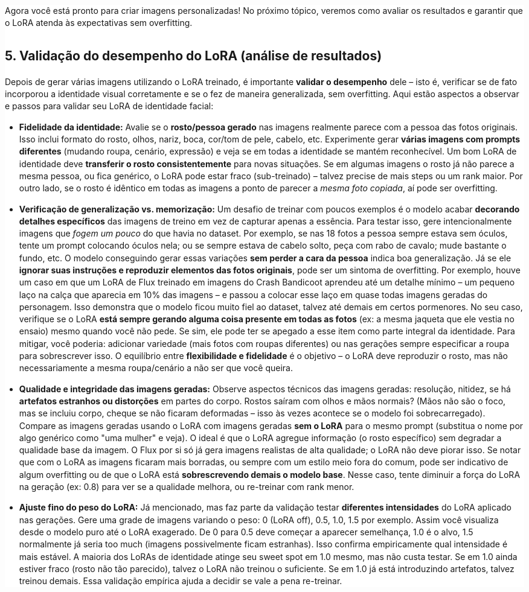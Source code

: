 Agora você está pronto para criar imagens personalizadas! No próximo tópico, veremos como avaliar os resultados e garantir que o LoRA atenda às expectativas sem overfitting.

## 5. Validação do desempenho do LoRA (análise de resultados)

Depois de gerar várias imagens utilizando o LoRA treinado, é importante **validar o desempenho** dele – isto é, verificar se de fato incorporou a identidade visual corretamente e se o fez de maneira generalizada, sem overfitting. Aqui estão aspectos a observar e passos para validar seu LoRA de identidade facial:

* **Fidelidade da identidade:** Avalie se o **rosto/pessoa gerado** nas imagens realmente parece com a pessoa das fotos originais. Isso inclui formato do rosto, olhos, nariz, boca, cor/tom de pele, cabelo, etc. Experimente gerar **várias imagens com prompts diferentes** (mudando roupa, cenário, expressão) e veja se em todas a identidade se mantém reconhecível. Um bom LoRA de identidade deve **transferir o rosto consistentemente** para novas situações. Se em algumas imagens o rosto já não parece a mesma pessoa, ou fica genérico, o LoRA pode estar fraco (sub-treinado) – talvez precise de mais steps ou um rank maior. Por outro lado, se o rosto é idêntico em todas as imagens a ponto de parecer a *mesma foto copiada*, aí pode ser overfitting.

* **Verificação de generalização vs. memorização:** Um desafio de treinar com poucos exemplos é o modelo acabar **decorando detalhes específicos** das imagens de treino em vez de capturar apenas a essência. Para testar isso, gere intencionalmente imagens que *fogem um pouco* do que havia no dataset. Por exemplo, se nas 18 fotos a pessoa sempre estava sem óculos, tente um prompt colocando óculos nela; ou se sempre estava de cabelo solto, peça com rabo de cavalo; mude bastante o fundo, etc. O modelo conseguindo gerar essas variações **sem perder a cara da pessoa** indica boa generalização. Já se ele **ignorar suas instruções e reproduzir elementos das fotos originais**, pode ser um sintoma de overfitting. Por exemplo, houve um caso em que um LoRA de Flux treinado em imagens do Crash Bandicoot aprendeu até um detalhe mínimo – um pequeno laço na calça que aparecia em 10% das imagens – e passou a colocar esse laço em quase todas imagens geradas do personagem. Isso demonstra que o modelo ficou muito fiel ao dataset, talvez até demais em certos pormenores. No seu caso, verifique se o LoRA **está sempre gerando alguma coisa presente em todas as fotos** (ex: a mesma jaqueta que ele vestia no ensaio) mesmo quando você não pede. Se sim, ele pode ter se apegado a esse item como parte integral da identidade. Para mitigar, você poderia: adicionar variedade (mais fotos com roupas diferentes) ou nas gerações sempre especificar a roupa para sobrescrever isso. O equilíbrio entre **flexibilidade e fidelidade** é o objetivo – o LoRA deve reproduzir o rosto, mas não necessariamente a mesma roupa/cenário a não ser que você queira.

* **Qualidade e integridade das imagens geradas:** Observe aspectos técnicos das imagens geradas: resolução, nitidez, se há **artefatos estranhos ou distorções** em partes do corpo. Rostos saíram com olhos e mãos normais? (Mãos não são o foco, mas se incluiu corpo, cheque se não ficaram deformadas – isso às vezes acontece se o modelo foi sobrecarregado). Compare as imagens geradas usando o LoRA com imagens geradas **sem o LoRA** para o mesmo prompt (substitua o nome por algo genérico como "uma mulher" e veja). O ideal é que o LoRA agregue informação (o rosto específico) sem degradar a qualidade base da imagem. O Flux por si só já gera imagens realistas de alta qualidade; o LoRA não deve piorar isso. Se notar que com o LoRA as imagens ficaram mais borradas, ou sempre com um estilo meio fora do comum, pode ser indicativo de algum overfitting ou de que o LoRA está **sobrescrevendo demais o modelo base**. Nesse caso, tente diminuir a força do LoRA na geração (ex: 0.8) para ver se a qualidade melhora, ou re-treinar com rank menor.

* **Ajuste fino do peso do LoRA:** Já mencionado, mas faz parte da validação testar **diferentes intensidades** do LoRA aplicado nas gerações. Gere uma grade de imagens variando o peso: 0 (LoRA off), 0.5, 1.0, 1.5 por exemplo. Assim você visualiza desde o modelo puro até o LoRA exagerado. De 0 para 0.5 deve começar a aparecer semelhança, 1.0 é o alvo, 1.5 normalmente já seria too much (imagens possivelmente ficam estranhas). Isso confirma empiricamente qual intensidade é mais estável. A maioria dos LoRAs de identidade atinge seu sweet spot em 1.0 mesmo, mas não custa testar. Se em 1.0 ainda estiver fraco (rosto não tão parecido), talvez o LoRA não treinou o suficiente. Se em 1.0 já está introduzindo artefatos, talvez treinou demais. Essa validação empírica ajuda a decidir se vale a pena re-treinar.
